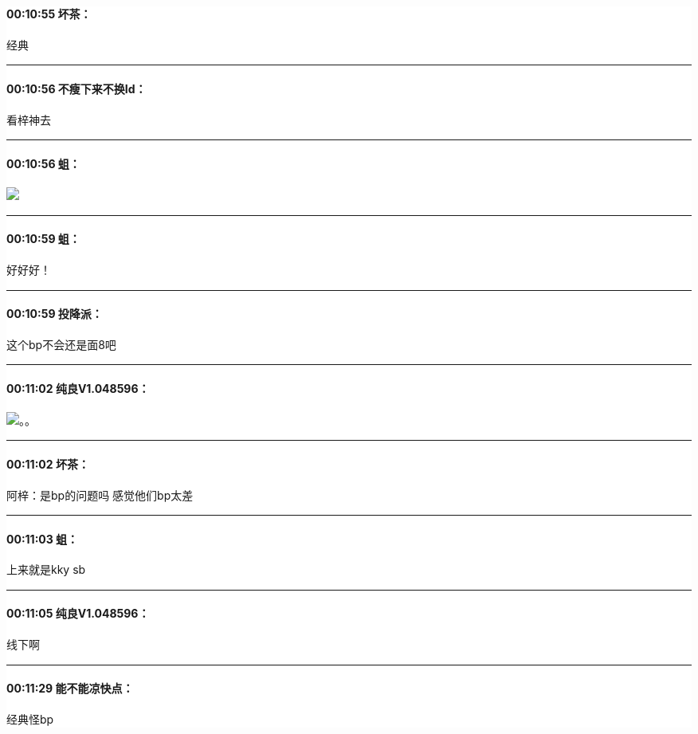 #### 00:10:55  坏茶：

经典

*****

#### 00:10:56  不瘦下来不换Id：

看梓神去

*****

#### 00:10:56  蛆：

![](http://gchat.qpic.cn/gchatpic_new/794594593/3936091261-2578341868-4F94BCB3F6FAE4AF8C7031C4B3F1C4FC/0?term=2")

*****

#### 00:10:59  蛆：

好好好！

*****

#### 00:10:59  投降派：

这个bp不会还是面8吧

*****

#### 00:11:02  纯良V1.048596：

![](http://gchat.qpic.cn/gchatpic_new/2660743015/3936091261-2197234772-03A8487DC3FA330D881B233A9065E759/0?term=2")。。

*****

#### 00:11:02  坏茶：

阿梓：是bp的问题吗 感觉他们bp太差

*****

#### 00:11:03  蛆：

上来就是kky sb

*****

#### 00:11:05  纯良V1.048596：

线下啊

*****

#### 00:11:29  能不能凉快点：

经典怪bp
